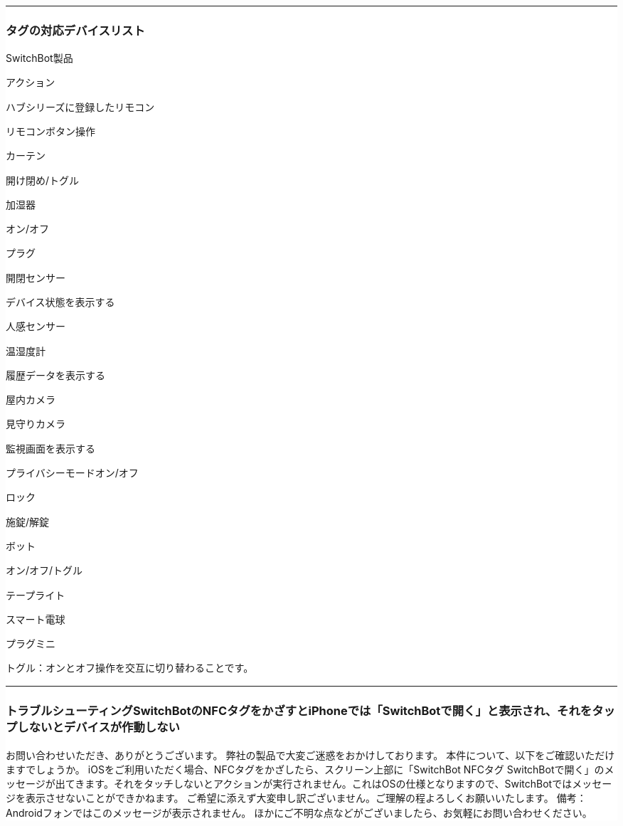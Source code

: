 

---
### タグの対応デバイスリスト

SwitchBot製品

アクション

ハブシリーズに登録したリモコン

リモコンボタン操作

カーテン

開け閉め/トグル

加湿器

オン/オフ

プラグ

開閉センサー

デバイス状態を表示する

人感センサー

温湿度計

履歴データを表示する

屋内カメラ

見守りカメラ

監視画面を表示する

プライバシーモードオン/オフ

ロック

施錠/解錠

ボット

オン/オフ/トグル

テープライト

スマート電球

プラグミニ

トグル：オンとオフ操作を交互に切り替わることです。


---
### トラブルシューティングSwitchBotのNFCタグをかざすとiPhoneでは「SwitchBotで開く」と表示され、それをタップしないとデバイスが作動しない

お問い合わせいただき、ありがとうございます。
弊社の製品で大変ご迷惑をおかけしております。
本件について、以下をご確認いただけますでしょうか。
iOSをご利用いただく場合、NFCタグをかざしたら、スクリーン上部に「SwitchBot NFCタグ SwitchBotで開く」のメッセージが出てきます。それをタッチしないとアクションが実行されません。これはOSの仕様となりますので、SwitchBotではメッセージを表示させないことができかねます。
ご希望に添えず大変申し訳ございません。ご理解の程よろしくお願いいたします。
備考：Androidフォンではこのメッセージが表示されません。
ほかにご不明な点などがございましたら、お気軽にお問い合わせください。






